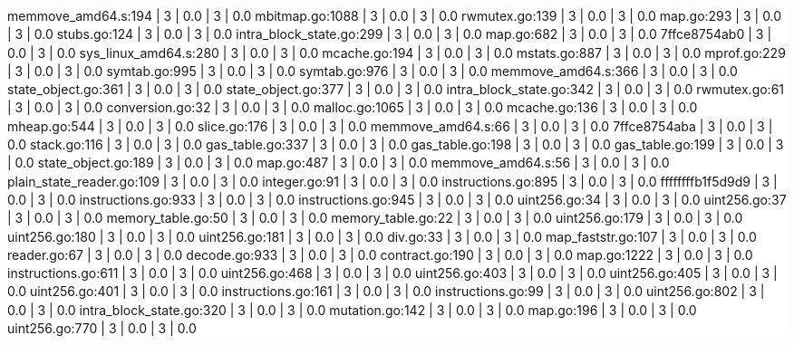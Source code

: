 memmove_amd64.s:194                              |      3 |   0.0 |   3 |   0.0
mbitmap.go:1088                                  |      3 |   0.0 |   3 |   0.0
rwmutex.go:139                                   |      3 |   0.0 |   3 |   0.0
map.go:293                                       |      3 |   0.0 |   3 |   0.0
stubs.go:124                                     |      3 |   0.0 |   3 |   0.0
intra_block_state.go:299                         |      3 |   0.0 |   3 |   0.0
map.go:682                                       |      3 |   0.0 |   3 |   0.0
7ffce8754ab0                                     |      3 |   0.0 |   3 |   0.0
sys_linux_amd64.s:280                            |      3 |   0.0 |   3 |   0.0
mcache.go:194                                    |      3 |   0.0 |   3 |   0.0
mstats.go:887                                    |      3 |   0.0 |   3 |   0.0
mprof.go:229                                     |      3 |   0.0 |   3 |   0.0
symtab.go:995                                    |      3 |   0.0 |   3 |   0.0
symtab.go:976                                    |      3 |   0.0 |   3 |   0.0
memmove_amd64.s:366                              |      3 |   0.0 |   3 |   0.0
state_object.go:361                              |      3 |   0.0 |   3 |   0.0
state_object.go:377                              |      3 |   0.0 |   3 |   0.0
intra_block_state.go:342                         |      3 |   0.0 |   3 |   0.0
rwmutex.go:61                                    |      3 |   0.0 |   3 |   0.0
conversion.go:32                                 |      3 |   0.0 |   3 |   0.0
malloc.go:1065                                   |      3 |   0.0 |   3 |   0.0
mcache.go:136                                    |      3 |   0.0 |   3 |   0.0
mheap.go:544                                     |      3 |   0.0 |   3 |   0.0
slice.go:176                                     |      3 |   0.0 |   3 |   0.0
memmove_amd64.s:66                               |      3 |   0.0 |   3 |   0.0
7ffce8754aba                                     |      3 |   0.0 |   3 |   0.0
stack.go:116                                     |      3 |   0.0 |   3 |   0.0
gas_table.go:337                                 |      3 |   0.0 |   3 |   0.0
gas_table.go:198                                 |      3 |   0.0 |   3 |   0.0
gas_table.go:199                                 |      3 |   0.0 |   3 |   0.0
state_object.go:189                              |      3 |   0.0 |   3 |   0.0
map.go:487                                       |      3 |   0.0 |   3 |   0.0
memmove_amd64.s:56                               |      3 |   0.0 |   3 |   0.0
plain_state_reader.go:109                        |      3 |   0.0 |   3 |   0.0
integer.go:91                                    |      3 |   0.0 |   3 |   0.0
instructions.go:895                              |      3 |   0.0 |   3 |   0.0
ffffffffb1f5d9d9                                 |      3 |   0.0 |   3 |   0.0
instructions.go:933                              |      3 |   0.0 |   3 |   0.0
instructions.go:945                              |      3 |   0.0 |   3 |   0.0
uint256.go:34                                    |      3 |   0.0 |   3 |   0.0
uint256.go:37                                    |      3 |   0.0 |   3 |   0.0
memory_table.go:50                               |      3 |   0.0 |   3 |   0.0
memory_table.go:22                               |      3 |   0.0 |   3 |   0.0
uint256.go:179                                   |      3 |   0.0 |   3 |   0.0
uint256.go:180                                   |      3 |   0.0 |   3 |   0.0
uint256.go:181                                   |      3 |   0.0 |   3 |   0.0
div.go:33                                        |      3 |   0.0 |   3 |   0.0
map_faststr.go:107                               |      3 |   0.0 |   3 |   0.0
reader.go:67                                     |      3 |   0.0 |   3 |   0.0
decode.go:933                                    |      3 |   0.0 |   3 |   0.0
contract.go:190                                  |      3 |   0.0 |   3 |   0.0
map.go:1222                                      |      3 |   0.0 |   3 |   0.0
instructions.go:611                              |      3 |   0.0 |   3 |   0.0
uint256.go:468                                   |      3 |   0.0 |   3 |   0.0
uint256.go:403                                   |      3 |   0.0 |   3 |   0.0
uint256.go:405                                   |      3 |   0.0 |   3 |   0.0
uint256.go:401                                   |      3 |   0.0 |   3 |   0.0
instructions.go:161                              |      3 |   0.0 |   3 |   0.0
instructions.go:99                               |      3 |   0.0 |   3 |   0.0
uint256.go:802                                   |      3 |   0.0 |   3 |   0.0
intra_block_state.go:320                         |      3 |   0.0 |   3 |   0.0
mutation.go:142                                  |      3 |   0.0 |   3 |   0.0
map.go:196                                       |      3 |   0.0 |   3 |   0.0
uint256.go:770                                   |      3 |   0.0 |   3 |   0.0
